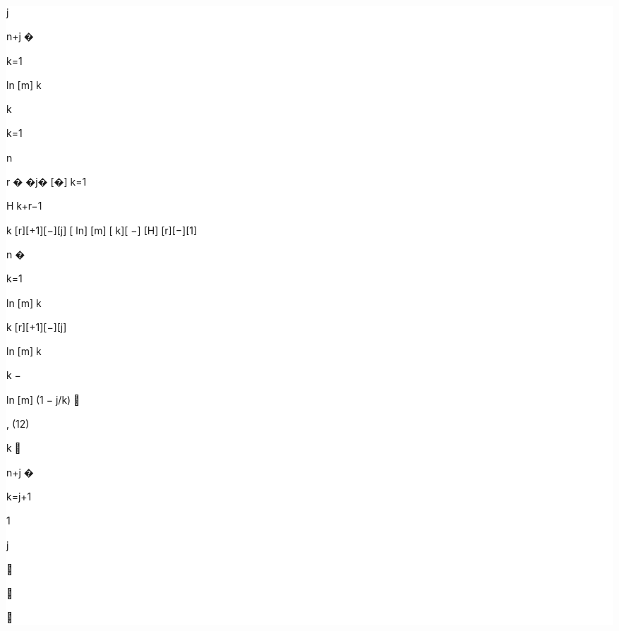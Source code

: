 j


n+j
�

k=1


ln [m] k

k


k=1


n

r �
�j� [�] k=1


H k+r−1

k [r][+1][−][j] [ ln] [m] [ k][ −] [H] [r][−][1]


n
�

k=1


ln [m] k

k [r][+1][−][j]


ln [m] k

k −


ln [m] (1 − j/k) 

, (12)

k 


n+j
�

k=j+1


1

j








